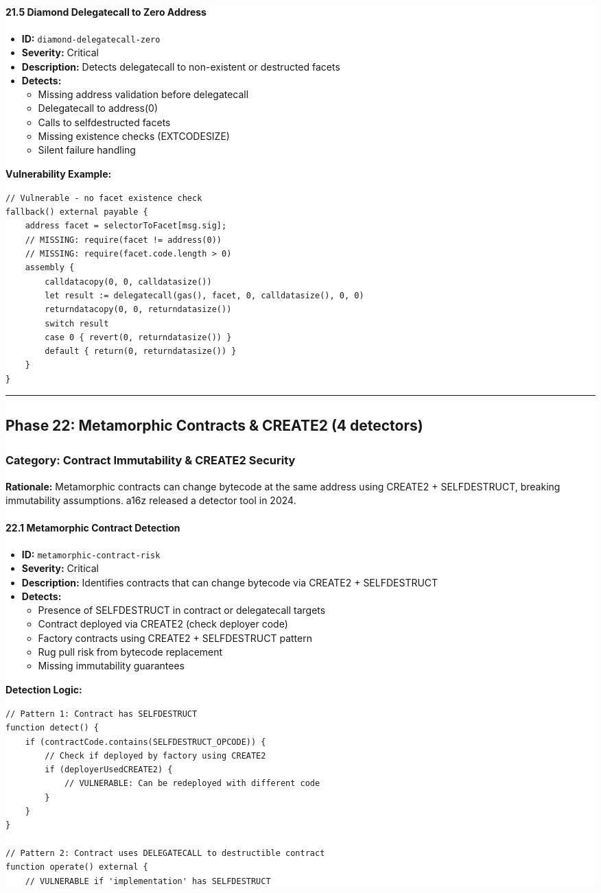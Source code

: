 #### 21.5 Diamond Delegatecall to Zero Address
- **ID:** `diamond-delegatecall-zero`
- **Severity:** Critical
- **Description:** Detects delegatecall to non-existent or destructed facets
- **Detects:**
  - Missing address validation before delegatecall
  - Delegatecall to address(0)
  - Calls to selfdestructed facets
  - Missing existence checks (EXTCODESIZE)
  - Silent failure handling

**Vulnerability Example:**
```solidity
// Vulnerable - no facet existence check
fallback() external payable {
    address facet = selectorToFacet[msg.sig];
    // MISSING: require(facet != address(0))
    // MISSING: require(facet.code.length > 0)
    assembly {
        calldatacopy(0, 0, calldatasize())
        let result := delegatecall(gas(), facet, 0, calldatasize(), 0, 0)
        returndatacopy(0, 0, returndatasize())
        switch result
        case 0 { revert(0, returndatasize()) }
        default { return(0, returndatasize()) }
    }
}
```

---

## Phase 22: Metamorphic Contracts & CREATE2 (4 detectors)

### Category: Contract Immutability & CREATE2 Security

**Rationale:** Metamorphic contracts can change bytecode at the same address using CREATE2 + SELFDESTRUCT, breaking immutability assumptions. a16z released a detector tool in 2024.

#### 22.1 Metamorphic Contract Detection
- **ID:** `metamorphic-contract-risk`
- **Severity:** Critical
- **Description:** Identifies contracts that can change bytecode via CREATE2 + SELFDESTRUCT
- **Detects:**
  - Presence of SELFDESTRUCT in contract or delegatecall targets
  - Contract deployed via CREATE2 (check deployer code)
  - Factory contracts using CREATE2 + SELFDESTRUCT pattern
  - Rug pull risk from bytecode replacement
  - Missing immutability guarantees

**Detection Logic:**
```solidity
// Pattern 1: Contract has SELFDESTRUCT
function detect() {
    if (contractCode.contains(SELFDESTRUCT_OPCODE)) {
        // Check if deployed by factory using CREATE2
        if (deployerUsedCREATE2) {
            // VULNERABLE: Can be redeployed with different code
        }
    }
}

// Pattern 2: Contract uses DELEGATECALL to destructible contract
function operate() external {
    // VULNERABLE if 'implementation' has SELFDESTRUCT
```